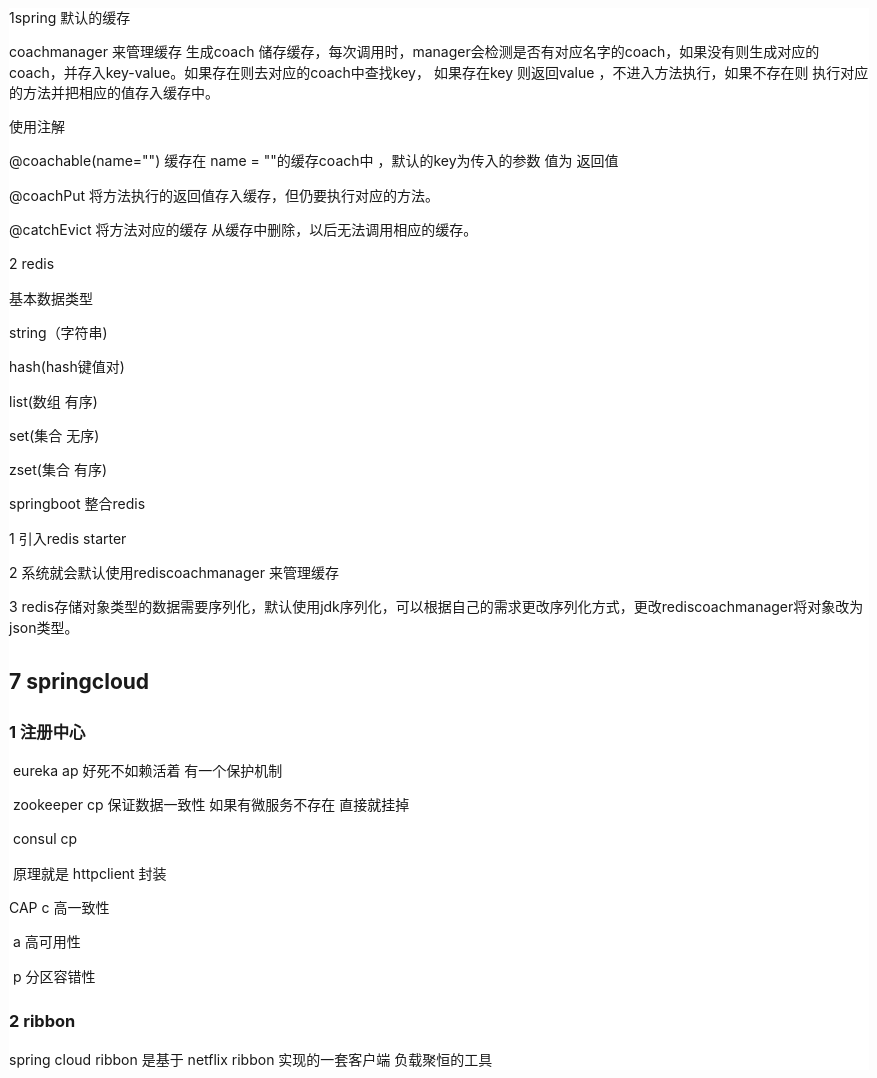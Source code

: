 

1spring 默认的缓存 

 coachmanager 来管理缓存 生成coach 储存缓存，每次调用时，manager会检测是否有对应名字的coach，如果没有则生成对应的coach，并存入key-value。如果存在则去对应的coach中查找key， 如果存在key 则返回value ，不进入方法执行，如果不存在则 执行对应的方法并把相应的值存入缓存中。

使用注解

@coachable(name="") 缓存在 name = ""的缓存coach中 ，默认的key为传入的参数 值为 返回值



@coachPut  将方法执行的返回值存入缓存，但仍要执行对应的方法。

@catchEvict 将方法对应的缓存 从缓存中删除，以后无法调用相应的缓存。



2 redis

基本数据类型

string（字符串)

hash(hash键值对) 

list(数组 有序)

 set(集合 无序)

 zset(集合 有序)

springboot 整合redis

1 引入redis starter 

2 系统就会默认使用rediscoachmanager 来管理缓存

3 redis存储对象类型的数据需要序列化，默认使用jdk序列化，可以根据自己的需求更改序列化方式，更改rediscoachmanager将对象改为json类型。



## 7 springcloud

### 1 注册中心 

​	eureka     ap 好死不如赖活着 有一个保护机制

​	zookeeper 	cp 保证数据一致性 如果有微服务不存在 直接就挂掉

​	consul			cp

​		原理就是	httpclient 封装 

CAP  c 高一致性

​		a 高可用性

​		p 分区容错性

### 2  ribbon 

spring cloud ribbon 是基于 netflix ribbon 实现的一套客户端 负载聚恒的工具 
